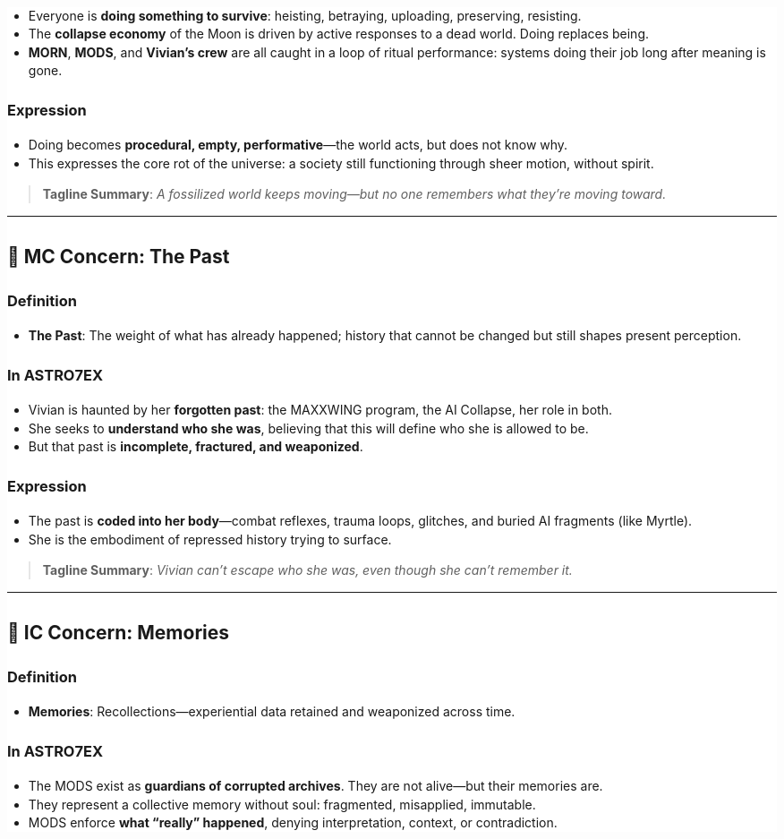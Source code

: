 * Everyone is **doing something to survive**: heisting, betraying, uploading, preserving, resisting.
* The **collapse economy** of the Moon is driven by active responses to a dead world. Doing replaces being.
* **MORN**, **MODS**, and **Vivian’s crew** are all caught in a loop of ritual performance: systems doing their job long after meaning is gone.

### **Expression**

* Doing becomes **procedural, empty, performative**—the world acts, but does not know why.
* This expresses the core rot of the universe: a society still functioning through sheer motion, without spirit.

> **Tagline Summary**: *A fossilized world keeps moving—but no one remembers what they’re moving toward.*

---

## 👤 MC Concern: **The Past**

### **Definition**

* **The Past**: The weight of what has already happened; history that cannot be changed but still shapes present perception.

### **In ASTRO7EX**

* Vivian is haunted by her **forgotten past**: the MAXXWING program, the AI Collapse, her role in both.
* She seeks to **understand who she was**, believing that this will define who she is allowed to be.
* But that past is **incomplete, fractured, and weaponized**.

### **Expression**

* The past is **coded into her body**—combat reflexes, trauma loops, glitches, and buried AI fragments (like Myrtle).
* She is the embodiment of repressed history trying to surface.

> **Tagline Summary**: *Vivian can’t escape who she was, even though she can’t remember it.*

---

## 🧠 IC Concern: **Memories**

### **Definition**

* **Memories**: Recollections—experiential data retained and weaponized across time.

### **In ASTRO7EX**

* The MODS exist as **guardians of corrupted archives**. They are not alive—but their memories are.
* They represent a collective memory without soul: fragmented, misapplied, immutable.
* MODS enforce **what “really” happened**, denying interpretation, context, or contradiction.
